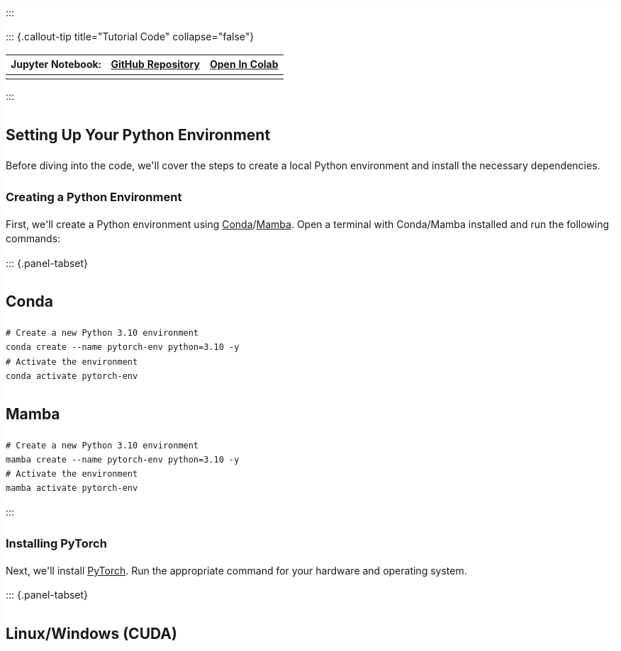 :::

::: {.callout-tip title="Tutorial Code" collapse="false"}

| Jupyter Notebook: | [GitHub Repository](https://github.com/cj-mills/torchvision-annotation-tutorials/blob/main/notebooks/cvat/torchvision-cvat-bounding-box-annotations.ipynb) | [Open In Colab](https://colab.research.google.com/github/cj-mills/torchvision-annotation-tutorials/blob/main/notebooks/cvat/torchvision-cvat-bounding-box-annotations.ipynb) |
| ----------------- | ------------------------------------------------------------ | ------------------------------------------------------------ |
|                   |                                                              |                                                              |



:::



## Setting Up Your Python Environment

Before diving into the code, we'll cover the steps to create a local Python environment and install the necessary dependencies.

### Creating a Python Environment

First, we'll create a Python environment using [Conda](https://docs.conda.io/en/latest/)/[Mamba](https://mamba.readthedocs.io/en/latest/). Open a terminal with Conda/Mamba installed and run the following commands:



::: {.panel-tabset}
## Conda

``` {.bash}
# Create a new Python 3.10 environment
conda create --name pytorch-env python=3.10 -y
# Activate the environment
conda activate pytorch-env
```

## Mamba

``` {.bash}
# Create a new Python 3.10 environment
mamba create --name pytorch-env python=3.10 -y
# Activate the environment
mamba activate pytorch-env
```

:::





### Installing PyTorch

Next, we'll install [PyTorch](https://pytorch.org/). Run the appropriate command for your hardware and operating system.

::: {.panel-tabset}
## Linux/Windows (CUDA)
